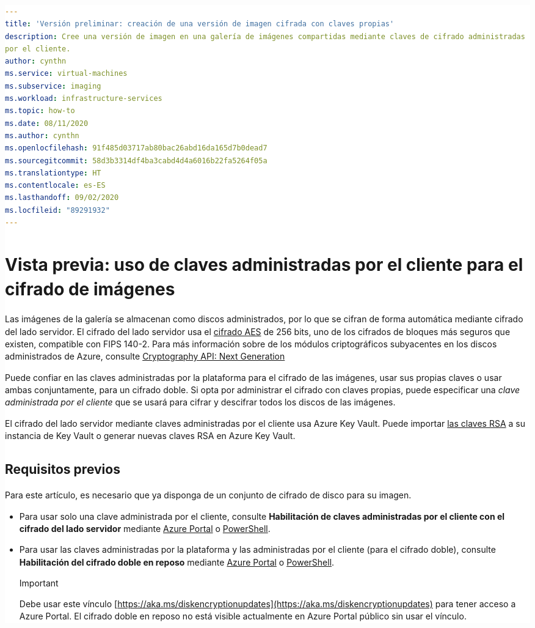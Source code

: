 ```yaml
---
title: 'Versión preliminar: creación de una versión de imagen cifrada con claves propias'
description: Cree una versión de imagen en una galería de imágenes compartidas mediante claves de cifrado administradas por el cliente.
author: cynthn
ms.service: virtual-machines
ms.subservice: imaging
ms.workload: infrastructure-services
ms.topic: how-to
ms.date: 08/11/2020
ms.author: cynthn
ms.openlocfilehash: 91f485d03717ab80bac26abd16da165d7b0dead7
ms.sourcegitcommit: 58d3b3314df4ba3cabd4d4a6016b22fa5264f05a
ms.translationtype: HT
ms.contentlocale: es-ES
ms.lasthandoff: 09/02/2020
ms.locfileid: "89291932"
---
```

# <a name="preview-use-customer-managed-keys-for-encrypting-images"></a>Vista previa: uso de claves administradas por el cliente para el cifrado de imágenes

Las imágenes de la galería se almacenan como discos administrados, por lo que se cifran de forma automática mediante cifrado del lado servidor. El cifrado del lado servidor usa el [cifrado AES](https://en.wikipedia.org/wiki/Advanced_Encryption_Standard) de 256 bits, uno de los cifrados de bloques más seguros que existen, compatible con FIPS 140-2. Para más información sobre de los módulos criptográficos subyacentes en los discos administrados de Azure, consulte [Cryptography API: Next Generation](/windows/desktop/seccng/cng-portal)

Puede confiar en las claves administradas por la plataforma para el cifrado de las imágenes, usar sus propias claves o usar ambas conjuntamente, para un cifrado doble. Si opta por administrar el cifrado con claves propias, puede especificar una *clave administrada por el cliente* que se usará para cifrar y descifrar todos los discos de las imágenes. 

El cifrado del lado servidor mediante claves administradas por el cliente usa Azure Key Vault. Puede importar [las claves RSA](../key-vault/keys/hsm-protected-keys.md) a su instancia de Key Vault o generar nuevas claves RSA en Azure Key Vault.

## <a name="prerequisites"></a>Requisitos previos

Para este artículo, es necesario que ya disponga de un conjunto de cifrado de disco para su imagen.

- Para usar solo una clave administrada por el cliente, consulte **Habilitación de claves administradas por el cliente con el cifrado del lado servidor** mediante [Azure Portal](./disks-enable-customer-managed-keys-portal.md) o [PowerShell](./windows/disks-enable-customer-managed-keys-powershell.md#set-up-your-azure-key-vault-and-diskencryptionset).

- Para usar las claves administradas por la plataforma y las administradas por el cliente (para el cifrado doble), consulte **Habilitación del cifrado doble en reposo** mediante [Azure Portal](./disks-enable-double-encryption-at-rest-portal.md) o [PowerShell](./windows/disks-enable-double-encryption-at-rest-powershell.md).
    > [!IMPORTANT]
    > Debe usar este vínculo [https://aka.ms/diskencryptionupdates](https://aka.ms/diskencryptionupdates) para tener acceso a Azure Portal. El cifrado doble en reposo no está visible actualmente en Azure Portal público sin usar el vínculo.
